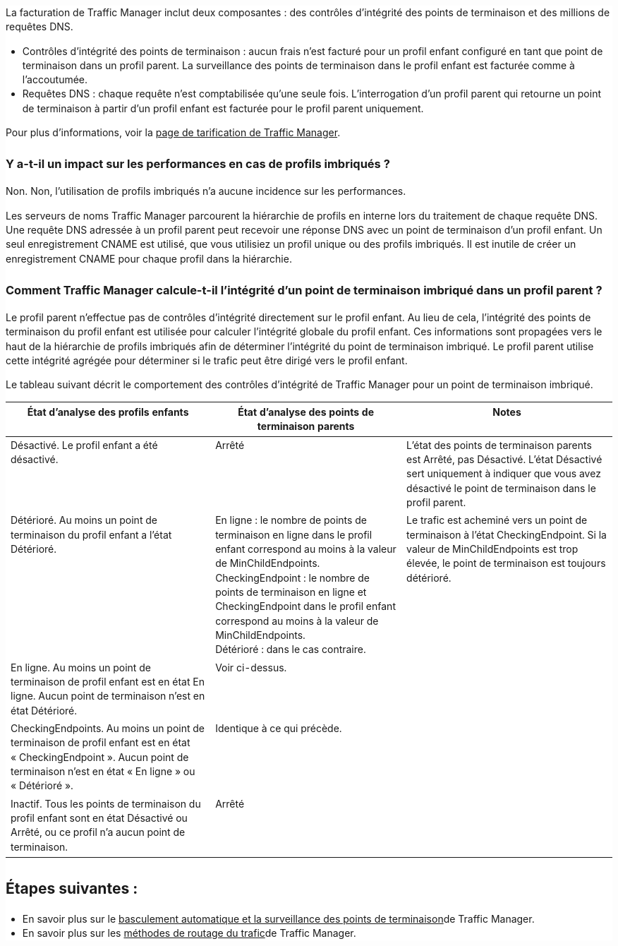 La facturation de Traffic Manager inclut deux composantes : des contrôles d’intégrité des points de terminaison et des millions de requêtes DNS.

* Contrôles d’intégrité des points de terminaison : aucun frais n’est facturé pour un profil enfant configuré en tant que point de terminaison dans un profil parent. La surveillance des points de terminaison dans le profil enfant est facturée comme à l’accoutumée.
* Requêtes DNS : chaque requête n’est comptabilisée qu’une seule fois. L’interrogation d’un profil parent qui retourne un point de terminaison à partir d’un profil enfant est facturée pour le profil parent uniquement.

Pour plus d’informations, voir la [page de tarification de Traffic Manager](https://azure.microsoft.com/pricing/details/traffic-manager/).

### <a name="is-there-a-performance-impact-for-nested-profiles"></a>Y a-t-il un impact sur les performances en cas de profils imbriqués ?

Non. Non, l’utilisation de profils imbriqués n’a aucune incidence sur les performances.

Les serveurs de noms Traffic Manager parcourent la hiérarchie de profils en interne lors du traitement de chaque requête DNS. Une requête DNS adressée à un profil parent peut recevoir une réponse DNS avec un point de terminaison d’un profil enfant. Un seul enregistrement CNAME est utilisé, que vous utilisiez un profil unique ou des profils imbriqués. Il est inutile de créer un enregistrement CNAME pour chaque profil dans la hiérarchie.

### <a name="how-does-traffic-manager-compute-the-health-of-a-nested-endpoint-in-a-parent-profile"></a>Comment Traffic Manager calcule-t-il l’intégrité d’un point de terminaison imbriqué dans un profil parent ?

Le profil parent n’effectue pas de contrôles d’intégrité directement sur le profil enfant. Au lieu de cela, l’intégrité des points de terminaison du profil enfant est utilisée pour calculer l’intégrité globale du profil enfant. Ces informations sont propagées vers le haut de la hiérarchie de profils imbriqués afin de déterminer l’intégrité du point de terminaison imbriqué. Le profil parent utilise cette intégrité agrégée pour déterminer si le trafic peut être dirigé vers le profil enfant.

Le tableau suivant décrit le comportement des contrôles d’intégrité de Traffic Manager pour un point de terminaison imbriqué.

| État d’analyse des profils enfants | État d’analyse des points de terminaison parents | Notes |
| --- | --- | --- |
| Désactivé. Le profil enfant a été désactivé. |Arrêté |L’état des points de terminaison parents est Arrêté, pas Désactivé. L’état Désactivé sert uniquement à indiquer que vous avez désactivé le point de terminaison dans le profil parent. |
| Détérioré. Au moins un point de terminaison du profil enfant a l’état Détérioré. |En ligne : le nombre de points de terminaison en ligne dans le profil enfant correspond au moins à la valeur de MinChildEndpoints.<BR>CheckingEndpoint : le nombre de points de terminaison en ligne et CheckingEndpoint dans le profil enfant correspond au moins à la valeur de MinChildEndpoints.<BR>Détérioré : dans le cas contraire. |Le trafic est acheminé vers un point de terminaison à l’état CheckingEndpoint. Si la valeur de MinChildEndpoints est trop élevée, le point de terminaison est toujours détérioré. |
| En ligne. Au moins un point de terminaison de profil enfant est en état En ligne. Aucun point de terminaison n’est en état Détérioré. |Voir ci-dessus. | |
| CheckingEndpoints. Au moins un point de terminaison de profil enfant est en état « CheckingEndpoint ». Aucun point de terminaison n’est en état « En ligne » ou « Détérioré ». |Identique à ce qui précède. | |
| Inactif. Tous les points de terminaison du profil enfant sont en état Désactivé ou Arrêté, ou ce profil n’a aucun point de terminaison. |Arrêté | |

## <a name="next-steps"></a>Étapes suivantes :

- En savoir plus sur le [basculement automatique et la surveillance des points de terminaison](../traffic-manager/traffic-manager-monitoring.md)de Traffic Manager.
- En savoir plus sur les [méthodes de routage du trafic](../traffic-manager/traffic-manager-routing-methods.md)de Traffic Manager.
